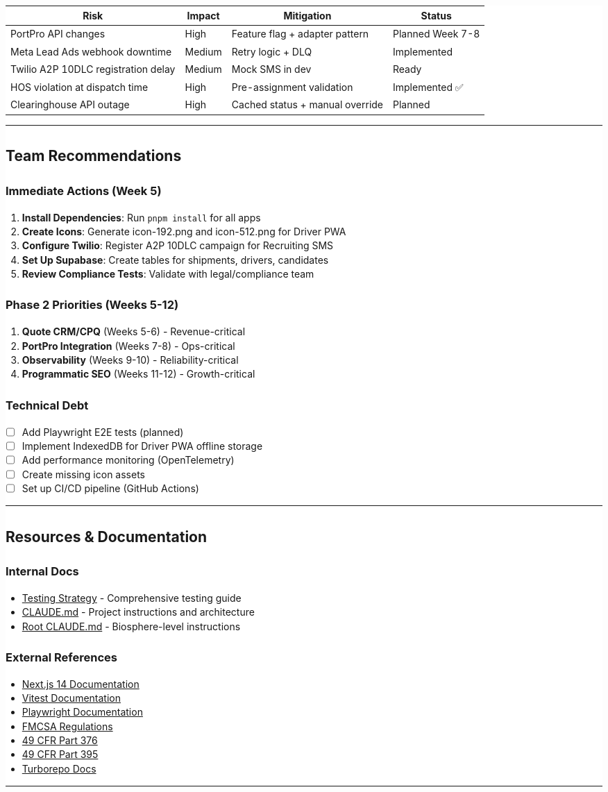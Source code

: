 | Risk | Impact | Mitigation | Status |
|------|--------|------------|--------|
| PortPro API changes | High | Feature flag + adapter pattern | Planned Week 7-8 |
| Meta Lead Ads webhook downtime | Medium | Retry logic + DLQ | Implemented |
| Twilio A2P 10DLC registration delay | Medium | Mock SMS in dev | Ready |
| HOS violation at dispatch time | High | Pre-assignment validation | Implemented ✅ |
| Clearinghouse API outage | High | Cached status + manual override | Planned |

---

## Team Recommendations

### Immediate Actions (Week 5)
1. **Install Dependencies**: Run `pnpm install` for all apps
2. **Create Icons**: Generate icon-192.png and icon-512.png for Driver PWA
3. **Configure Twilio**: Register A2P 10DLC campaign for Recruiting SMS
4. **Set Up Supabase**: Create tables for shipments, drivers, candidates
5. **Review Compliance Tests**: Validate with legal/compliance team

### Phase 2 Priorities (Weeks 5-12)
1. **Quote CRM/CPQ** (Weeks 5-6) - Revenue-critical
2. **PortPro Integration** (Weeks 7-8) - Ops-critical
3. **Observability** (Weeks 9-10) - Reliability-critical
4. **Programmatic SEO** (Weeks 11-12) - Growth-critical

### Technical Debt
- [ ] Add Playwright E2E tests (planned)
- [ ] Implement IndexedDB for Driver PWA offline storage
- [ ] Add performance monitoring (OpenTelemetry)
- [ ] Create missing icon assets
- [ ] Set up CI/CD pipeline (GitHub Actions)

---

## Resources & Documentation

### Internal Docs
- [Testing Strategy](./TESTING_STRATEGY.md) - Comprehensive testing guide
- [CLAUDE.md](../CLAUDE.md) - Project instructions and architecture
- [Root CLAUDE.md](../../CLAUDE.md) - Biosphere-level instructions

### External References
- [Next.js 14 Documentation](https://nextjs.org/docs)
- [Vitest Documentation](https://vitest.dev/)
- [Playwright Documentation](https://playwright.dev/)
- [FMCSA Regulations](https://www.fmcsa.dot.gov/regulations)
- [49 CFR Part 376](https://www.ecfr.gov/current/title-49/subtitle-B/chapter-III/subchapter-B/part-376)
- [49 CFR Part 395](https://www.ecfr.gov/current/title-49/subtitle-B/chapter-III/subchapter-B/part-395)
- [Turborepo Docs](https://turbo.build/repo/docs)

---